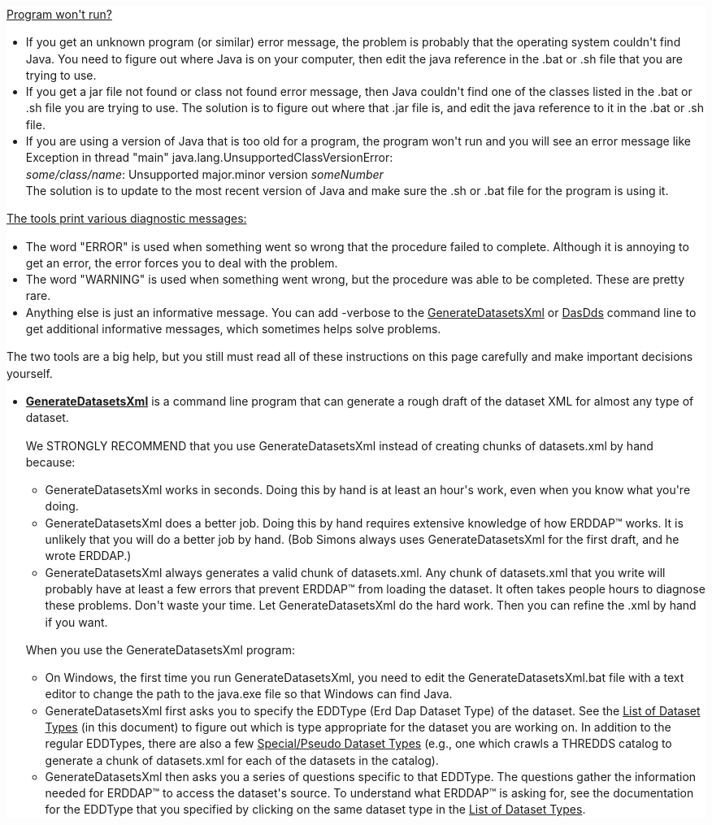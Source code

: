[Program won't run?](#OldVersionOfJava)

*   If you get an unknown program (or similar) error message, the problem is probably that the operating system couldn't find Java. You need to figure out where Java is on your computer, then edit the java reference in the .bat or .sh file that you are trying to use.
*   If you get a jar file not found or class not found error message, then Java couldn't find one of the classes listed in the .bat or .sh file you are trying to use. The solution is to figure out where that .jar file is, and edit the java reference to it in the .bat or .sh file.
*   If you are using a version of Java that is too old for a program, the program won't run and you will see an error message like  
    Exception in thread "main" java.lang.UnsupportedClassVersionError:  
    *some/class/name*: Unsupported major.minor version *someNumber*  
    The solution is to update to the most recent version of Java and make sure the .sh or .bat file for the program is using it.

[The tools print various diagnostic messages:](#ErrorVsWarning)

*   The word "ERROR" is used when something went so wrong that the procedure failed to complete. Although it is annoying to get an error, the error forces you to deal with the problem.
*   The word "WARNING" is used when something went wrong, but the procedure was able to be completed. These are pretty rare.
*   Anything else is just an informative message. You can add \-verbose to the [GenerateDatasetsXml](#GenerateDatasetsXml) or [DasDds](#DasDds) command line to get additional informative messages, which sometimes helps solve problems.

The two tools are a big help, but you still must read all of these instructions on this page carefully and make important decisions yourself.

*   [**GenerateDatasetsXml**](#GenerateDatasetsXml) is a command line program that can generate a rough draft of the dataset XML for almost any type of dataset.
    
    We STRONGLY RECOMMEND that you use GenerateDatasetsXml instead of creating chunks of datasets.xml by hand because:
    
    *   GenerateDatasetsXml works in seconds. Doing this by hand is at least an hour's work, even when you know what you're doing.
    *   GenerateDatasetsXml does a better job. Doing this by hand requires extensive knowledge of how ERDDAP™ works. It is unlikely that you will do a better job by hand. (Bob Simons always uses GenerateDatasetsXml for the first draft, and he wrote ERDDAP.)
    *   GenerateDatasetsXml always generates a valid chunk of datasets.xml. Any chunk of datasets.xml that you write will probably have at least a few errors that prevent ERDDAP™ from loading the dataset. It often takes people hours to diagnose these problems. Don't waste your time. Let GenerateDatasetsXml do the hard work. Then you can refine the .xml by hand if you want.
    
    When you use the GenerateDatasetsXml program:
    
    *   On Windows, the first time you run GenerateDatasetsXml, you need to edit the GenerateDatasetsXml.bat file with a text editor to change the path to the java.exe file so that Windows can find Java.
    *   GenerateDatasetsXml first asks you to specify the EDDType (Erd Dap Dataset Type) of the dataset. See the [List of Dataset Types](#datasetTypes) (in this document) to figure out which is type appropriate for the dataset you are working on. In addition to the regular EDDTypes, there are also a few [Special/Pseudo Dataset Types](#SpecialPseudoDatasetTypes) (e.g., one which crawls a THREDDS catalog to generate a chunk of datasets.xml for each of the datasets in the catalog).
    *   GenerateDatasetsXml then asks you a series of questions specific to that EDDType. The questions gather the information needed for ERDDAP™ to access the dataset's source. To understand what ERDDAP™ is asking for, see the documentation for the EDDType that you specified by clicking on the same dataset type in the [List of Dataset Types](#datasetTypes).
        